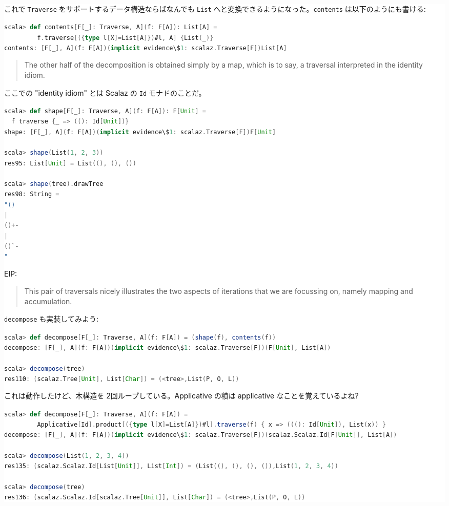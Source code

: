 これで `Traverse` をサポートするデータ構造ならばなんでも `List` へと変換できるようになった。`contents` は以下のようにも書ける:

```scala
scala> def contents[F[_]: Traverse, A](f: F[A]): List[A] =
         f.traverse[({type l[X]=List[A]})#l, A] {List(_)}
contents: [F[_], A](f: F[A])(implicit evidence\$1: scalaz.Traverse[F])List[A]
```

> The other half of the decomposition is obtained simply by a map, which is to say, a traversal interpreted in the identity idiom.

ここでの "identity idiom" とは Scalaz の `Id` モナドのことだ。

```scala
scala> def shape[F[_]: Traverse, A](f: F[A]): F[Unit] =
  f traverse {_ => ((): Id[Unit])}
shape: [F[_], A](f: F[A])(implicit evidence\$1: scalaz.Traverse[F])F[Unit]

scala> shape(List(1, 2, 3))
res95: List[Unit] = List((), (), ())

scala> shape(tree).drawTree
res98: String = 
"()
|
()+- 
|
()`- 
"
```

EIP:

> This pair of traversals nicely illustrates the two aspects of iterations that we are focussing on, namely mapping and accumulation.

`decompose` も実装してみよう:

```scala
scala> def decompose[F[_]: Traverse, A](f: F[A]) = (shape(f), contents(f))
decompose: [F[_], A](f: F[A])(implicit evidence\$1: scalaz.Traverse[F])(F[Unit], List[A])

scala> decompose(tree)
res110: (scalaz.Tree[Unit], List[Char]) = (<tree>,List(P, O, L))
```

これは動作したけど、木構造を 2回ループしている。Applicative の積は applicative なことを覚えているよね?

```scala
scala> def decompose[F[_]: Traverse, A](f: F[A]) =
         Applicative[Id].product[({type l[X]=List[A]})#l].traverse(f) { x => (((): Id[Unit]), List(x)) }
decompose: [F[_], A](f: F[A])(implicit evidence\$1: scalaz.Traverse[F])(scalaz.Scalaz.Id[F[Unit]], List[A])

scala> decompose(List(1, 2, 3, 4))
res135: (scalaz.Scalaz.Id[List[Unit]], List[Int]) = (List((), (), (), ()),List(1, 2, 3, 4))

scala> decompose(tree)
res136: (scalaz.Scalaz.Id[scalaz.Tree[Unit]], List[Char]) = (<tree>,List(P, O, L))
```
